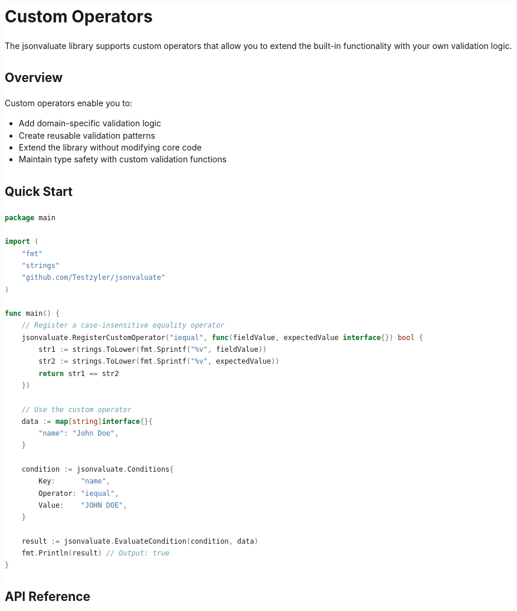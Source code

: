 # Custom Operators

The jsonvaluate library supports custom operators that allow you to extend the built-in functionality with your own validation logic.

## Overview

Custom operators enable you to:
- Add domain-specific validation logic
- Create reusable validation patterns
- Extend the library without modifying core code
- Maintain type safety with custom validation functions

## Quick Start

```go
package main

import (
    "fmt"
    "strings"
    "github.com/Testzyler/jsonvaluate"
)

func main() {
    // Register a case-insensitive equality operator
    jsonvaluate.RegisterCustomOperator("iequal", func(fieldValue, expectedValue interface{}) bool {
        str1 := strings.ToLower(fmt.Sprintf("%v", fieldValue))
        str2 := strings.ToLower(fmt.Sprintf("%v", expectedValue))
        return str1 == str2
    })

    // Use the custom operator
    data := map[string]interface{}{
        "name": "John Doe",
    }

    condition := jsonvaluate.Conditions{
        Key:      "name",
        Operator: "iequal",
        Value:    "JOHN DOE",
    }

    result := jsonvaluate.EvaluateCondition(condition, data)
    fmt.Println(result) // Output: true
}
```

## API Reference
